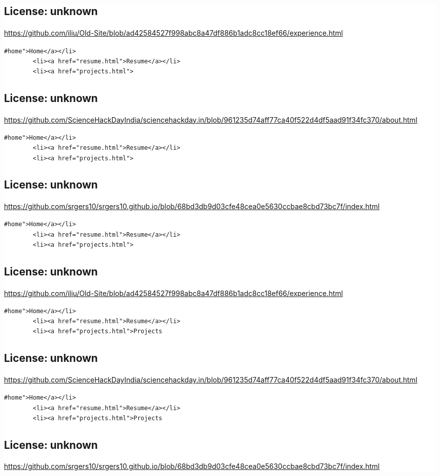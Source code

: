 
## License: unknown
https://github.com/iliu/Old-Site/blob/ad42584527f998abc8a47df886b1adc8cc18ef66/experience.html

```
#home">Home</a></li>
        <li><a href="resume.html">Resume</a></li>
        <li><a href="projects.html">
```


## License: unknown
https://github.com/ScienceHackDayIndia/sciencehackday.in/blob/961235d74aff77ca40f522d4df5aad91f34fc370/about.html

```
#home">Home</a></li>
        <li><a href="resume.html">Resume</a></li>
        <li><a href="projects.html">
```


## License: unknown
https://github.com/srgers10/srgers10.github.io/blob/68bd3db9d03cfe48cea0e5630ccbae8cbd73bc7f/index.html

```
#home">Home</a></li>
        <li><a href="resume.html">Resume</a></li>
        <li><a href="projects.html">
```


## License: unknown
https://github.com/iliu/Old-Site/blob/ad42584527f998abc8a47df886b1adc8cc18ef66/experience.html

```
#home">Home</a></li>
        <li><a href="resume.html">Resume</a></li>
        <li><a href="projects.html">Projects
```


## License: unknown
https://github.com/ScienceHackDayIndia/sciencehackday.in/blob/961235d74aff77ca40f522d4df5aad91f34fc370/about.html

```
#home">Home</a></li>
        <li><a href="resume.html">Resume</a></li>
        <li><a href="projects.html">Projects
```


## License: unknown
https://github.com/srgers10/srgers10.github.io/blob/68bd3db9d03cfe48cea0e5630ccbae8cbd73bc7f/index.html
